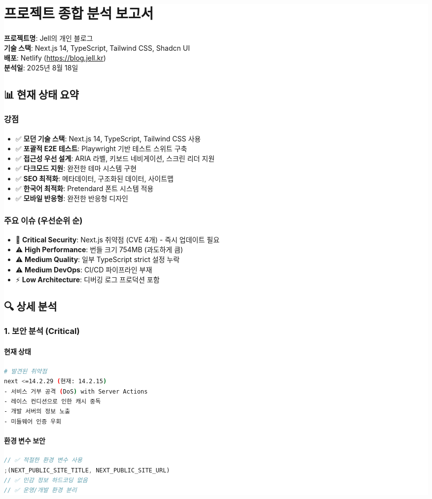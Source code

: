 # 프로젝트 종합 분석 보고서

**프로젝트명**: Jell의 개인 블로그  
**기술 스택**: Next.js 14, TypeScript, Tailwind CSS, Shadcn UI  
**배포**: Netlify (<https://blog.jell.kr>)  
**분석일**: 2025년 8월 18일

## 📊 현재 상태 요약

### 강점

- ✅ **모던 기술 스택**: Next.js 14, TypeScript, Tailwind CSS 사용
- ✅ **포괄적 E2E 테스트**: Playwright 기반 테스트 스위트 구축
- ✅ **접근성 우선 설계**: ARIA 라벨, 키보드 네비게이션, 스크린 리더 지원
- ✅ **다크모드 지원**: 완전한 테마 시스템 구현
- ✅ **SEO 최적화**: 메타데이터, 구조화된 데이터, 사이트맵
- ✅ **한국어 최적화**: Pretendard 폰트 시스템 적용
- ✅ **모바일 반응형**: 완전한 반응형 디자인

### 주요 이슈 (우선순위 순)

- 🚨 **Critical Security**: Next.js 취약점 (CVE 4개) - 즉시 업데이트 필요
- ⚠️ **High Performance**: 번들 크기 754MB (과도하게 큼)
- ⚠️ **Medium Quality**: 일부 TypeScript strict 설정 누락
- ⚠️ **Medium DevOps**: CI/CD 파이프라인 부재
- ⚡ **Low Architecture**: 디버깅 로그 프로덕션 포함

## 🔍 상세 분석

### 1. 보안 분석 (Critical)

#### 현재 상태

```bash
# 발견된 취약점
next <=14.2.29 (현재: 14.2.15)
- 서비스 거부 공격 (DoS) with Server Actions
- 레이스 컨디션으로 인한 캐시 중독
- 개발 서버의 정보 노출
- 미들웨어 인증 우회
```

#### 환경 변수 보안

```typescript
// ✅ 적절한 환경 변수 사용
;(NEXT_PUBLIC_SITE_TITLE, NEXT_PUBLIC_SITE_URL)
// ✅ 민감 정보 하드코딩 없음
// ✅ 운영/개발 환경 분리
```
